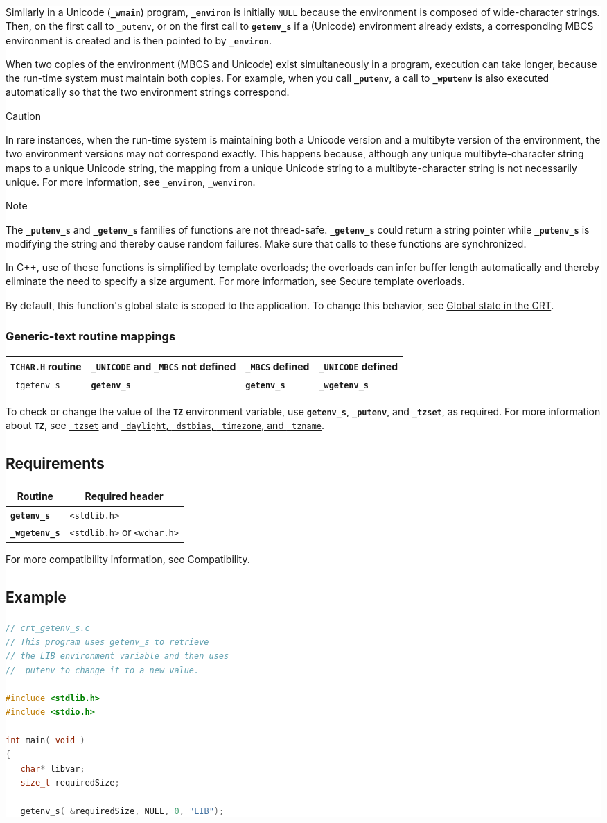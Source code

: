 Similarly in a Unicode (**`_wmain`**) program, **`_environ`** is initially `NULL` because the environment is composed of wide-character strings. Then, on the first call to [`_putenv`](putenv-wputenv.md), or on the first call to **`getenv_s`** if a (Unicode) environment already exists, a corresponding MBCS environment is created and is then pointed to by **`_environ`**.

When two copies of the environment (MBCS and Unicode) exist simultaneously in a program, execution can take longer, because the run-time system must maintain both copies. For example, when you call **`_putenv`**, a call to **`_wputenv`** is also executed automatically so that the two environment strings correspond.

> [!CAUTION]
> In rare instances, when the run-time system is maintaining both a Unicode version and a multibyte version of the environment, the two environment versions may not correspond exactly. This happens because, although any unique multibyte-character string maps to a unique Unicode string, the mapping from a unique Unicode string to a multibyte-character string is not necessarily unique. For more information, see [`_environ`, `_wenviron`](../environ-wenviron.md).

> [!NOTE]
> The **`_putenv_s`** and **`_getenv_s`** families of functions are not thread-safe. **`_getenv_s`** could return a string pointer while **`_putenv_s`** is modifying the string and thereby cause random failures. Make sure that calls to these functions are synchronized.

In C++, use of these functions is simplified by template overloads; the overloads can infer buffer length automatically and thereby eliminate the need to specify a size argument. For more information, see [Secure template overloads](../secure-template-overloads.md).

By default, this function's global state is scoped to the application. To change this behavior, see [Global state in the CRT](../global-state.md).

### Generic-text routine mappings

| `TCHAR.H` routine | `_UNICODE` and `_MBCS` not defined | `_MBCS` defined | `_UNICODE` defined |
|---|---|---|---|
| `_tgetenv_s` | **`getenv_s`** | **`getenv_s`** | **`_wgetenv_s`** |

To check or change the value of the **`TZ`** environment variable, use **`getenv_s`**, **`_putenv`**, and **`_tzset`**, as required. For more information about **`TZ`**, see [`_tzset`](tzset.md) and [`_daylight`, `_dstbias`, `_timezone`, and `_tzname`](../daylight-dstbias-timezone-and-tzname.md).

## Requirements

| Routine | Required header |
|---|---|
| **`getenv_s`** | `<stdlib.h>` |
| **`_wgetenv_s`** | `<stdlib.h>` or `<wchar.h>` |

For more compatibility information, see [Compatibility](../compatibility.md).

## Example

```C
// crt_getenv_s.c
// This program uses getenv_s to retrieve
// the LIB environment variable and then uses
// _putenv to change it to a new value.

#include <stdlib.h>
#include <stdio.h>

int main( void )
{
   char* libvar;
   size_t requiredSize;

   getenv_s( &requiredSize, NULL, 0, "LIB");
```